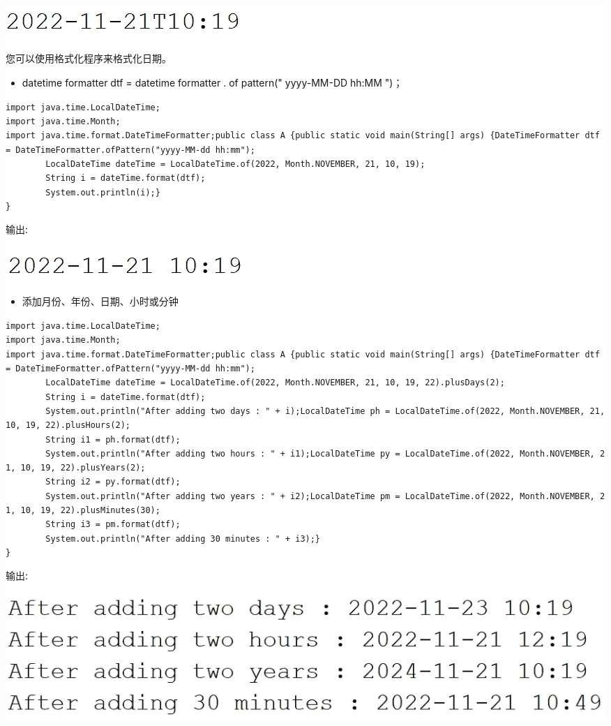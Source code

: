 ![](img/085f7c773273cf5e6abc2187371a6e64.png)

您可以使用格式化程序来格式化日期。

*   datetime formatter dtf = datetime formatter . of pattern(" yyyy-MM-DD hh:MM ")；

```
import java.time.LocalDateTime;
import java.time.Month;
import java.time.format.DateTimeFormatter;public class A {public static void main(String[] args) {DateTimeFormatter dtf = DateTimeFormatter.ofPattern("yyyy-MM-dd hh:mm");
        LocalDateTime dateTime = LocalDateTime.of(2022, Month.NOVEMBER, 21, 10, 19);
        String i = dateTime.format(dtf);
        System.out.println(i);}
}
```

输出:

![](img/b1381903a4fc949fc37bb086b4cd20ae.png)

*   添加月份、年份、日期、小时或分钟

```
import java.time.LocalDateTime;
import java.time.Month;
import java.time.format.DateTimeFormatter;public class A {public static void main(String[] args) {DateTimeFormatter dtf = DateTimeFormatter.ofPattern("yyyy-MM-dd hh:mm");
        LocalDateTime dateTime = LocalDateTime.of(2022, Month.NOVEMBER, 21, 10, 19, 22).plusDays(2);
        String i = dateTime.format(dtf);
        System.out.println("After adding two days : " + i);LocalDateTime ph = LocalDateTime.of(2022, Month.NOVEMBER, 21, 10, 19, 22).plusHours(2);
        String i1 = ph.format(dtf);
        System.out.println("After adding two hours : " + i1);LocalDateTime py = LocalDateTime.of(2022, Month.NOVEMBER, 21, 10, 19, 22).plusYears(2);
        String i2 = py.format(dtf);
        System.out.println("After adding two years : " + i2);LocalDateTime pm = LocalDateTime.of(2022, Month.NOVEMBER, 21, 10, 19, 22).plusMinutes(30);
        String i3 = pm.format(dtf);
        System.out.println("After adding 30 minutes : " + i3);}
}
```

输出:

![](img/946cedbed055dc98ff1f13eb6dcc75c4.png)
